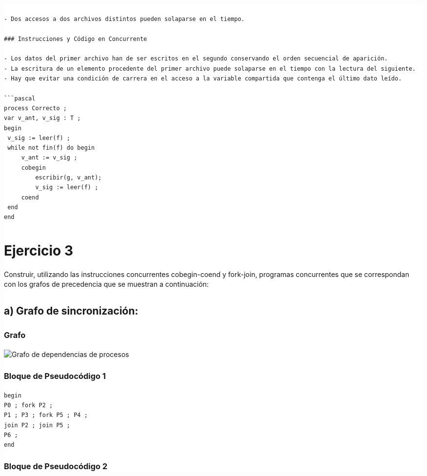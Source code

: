    ```text

- Dos accesos a dos archivos distintos pueden solaparse en el tiempo.

### Instrucciones y Código en Concurrente

- Los datos del primer archivo han de ser escritos en el segundo conservando el orden secuencial de aparición.
- La escritura de un elemento procedente del primer archivo puede solaparse en el tiempo con la lectura del siguiente.
- Hay que evitar una condición de carrera en el acceso a la variable compartida que contenga el último dato leído.

```pascal
process Correcto ;
var v_ant, v_sig : T ;
begin
    v_sig := leer(f) ;
    while not fin(f) do begin
        v_ant := v_sig ;
        cobegin 
            escribir(g, v_ant); 
            v_sig := leer(f) ; 
        coend
    end
end
```

# Ejercicio 3

 Construir, utilizando las instrucciones concurrentes cobegin-coend y fork-join, programas concurrentes que se correspondan con los grafos de precedencia que se muestran a continuación:

## a) Grafo de sincronización:

### Grafo

![Grafo de dependencias de procesos](images/grafo1ej3.png)

### Bloque de Pseudocódigo 1

```plaintext
begin
P0 ; fork P2 ;
P1 ; P3 ; fork P5 ; P4 ;
join P2 ; join P5 ;
P6 ;
end
```

### Bloque de Pseudocódigo 2
